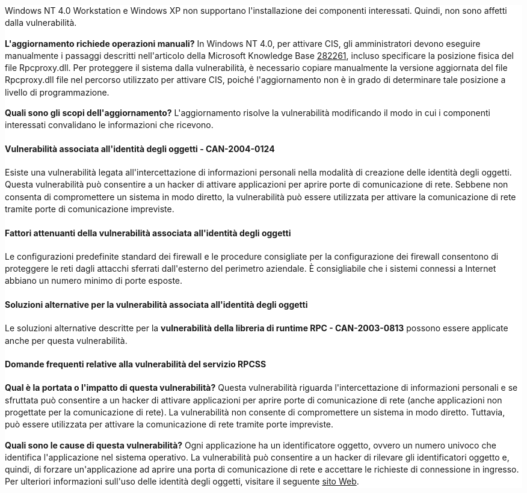 Windows NT 4.0 Workstation e Windows XP non supportano l'installazione dei componenti interessati. Quindi, non sono affetti dalla vulnerabilità.

**L'aggiornamento richiede operazioni manuali?**
In Windows NT 4.0, per attivare CIS, gli amministratori devono eseguire manualmente i passaggi descritti nell'articolo della Microsoft Knowledge Base [282261](http://support.microsoft.com/default.aspx?scid=kb;en-us;282261), incluso specificare la posizione fisica del file Rpcproxy.dll. Per proteggere il sistema dalla vulnerabilità, è necessario copiare manualmente la versione aggiornata del file Rpcproxy.dll file nel percorso utilizzato per attivare CIS, poiché l'aggiornamento non è in grado di determinare tale posizione a livello di programmazione.

**Quali sono gli scopi dell'aggiornamento?**
L'aggiornamento risolve la vulnerabilità modificando il modo in cui i componenti interessati convalidano le informazioni che ricevono.

#### Vulnerabilità associata all'identità degli oggetti - CAN-2004-0124

Esiste una vulnerabilità legata all'intercettazione di informazioni personali nella modalità di creazione delle identità degli oggetti. Questa vulnerabilità può consentire a un hacker di attivare applicazioni per aprire porte di comunicazione di rete. Sebbene non consenta di compromettere un sistema in modo diretto, la vulnerabilità può essere utilizzata per attivare la comunicazione di rete tramite porte di comunicazione impreviste.

#### Fattori attenuanti della vulnerabilità associata all'identità degli oggetti

Le configurazioni predefinite standard dei firewall e le procedure consigliate per la configurazione dei firewall consentono di proteggere le reti dagli attacchi sferrati dall'esterno del perimetro aziendale. È consigliabile che i sistemi connessi a Internet abbiano un numero minimo di porte esposte.

#### Soluzioni alternative per la vulnerabilità associata all'identità degli oggetti

Le soluzioni alternative descritte per la **vulnerabilità della libreria di runtime RPC - CAN-2003-0813** possono essere applicate anche per questa vulnerabilità.

#### Domande frequenti relative alla vulnerabilità del servizio RPCSS

**Qual è la portata o l'impatto di questa vulnerabilità?**
Questa vulnerabilità riguarda l'intercettazione di informazioni personali e se sfruttata può consentire a un hacker di attivare applicazioni per aprire porte di comunicazione di rete (anche applicazioni non progettate per la comunicazione di rete). La vulnerabilità non consente di compromettere un sistema in modo diretto. Tuttavia, può essere utilizzata per attivare la comunicazione di rete tramite porte impreviste.

**Quali sono le cause di questa vulnerabilità?**
Ogni applicazione ha un identificatore oggetto, ovvero un numero univoco che identifica l'applicazione nel sistema operativo. La vulnerabilità può consentire a un hacker di rilevare gli identificatori oggetto e, quindi, di forzare un'applicazione ad aprire una porta di comunicazione di rete e accettare le richieste di connessione in ingresso. Per ulteriori informazioni sull'uso delle identità degli oggetti, visitare il seguente [sito Web](http://msdn.microsoft.com/library/default.asp?url=/library/en-us/dnesscom/html/crossapartmentaccess.asp).
